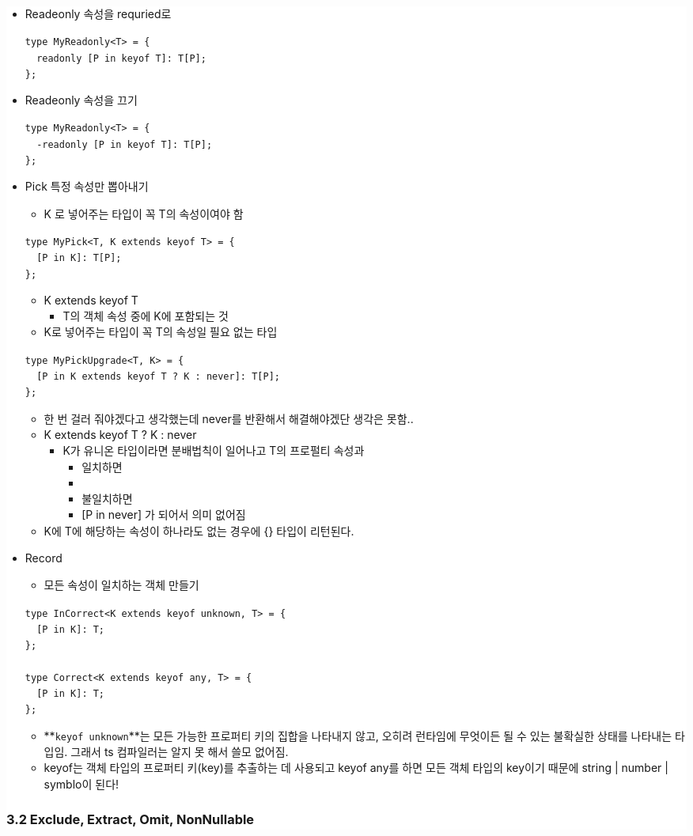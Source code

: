 - Readeonly 속성을 requried로
  ```tsx
  type MyReadonly<T> = {
    readonly [P in keyof T]: T[P];
  };
  ```
- Readeonly 속성을 끄기
  ```tsx
  type MyReadonly<T> = {
    -readonly [P in keyof T]: T[P];
  };
  ```
- Pick 특정 속성만 뽑아내기
  - K 로 넣어주는 타입이 꼭 T의 속성이여야 함
  ```tsx
  type MyPick<T, K extends keyof T> = {
    [P in K]: T[P];
  };
  ```
  - K extends keyof T
    - T의 객체 속성 중에 K에 포함되는 것
  - K로 넣어주는 타입이 꼭 T의 속성일 필요 없는 타입
  ```tsx
  type MyPickUpgrade<T, K> = {
    [P in K extends keyof T ? K : never]: T[P];
  };
  ```
  - 한 번 걸러 줘야겠다고 생각했는데 never를 반환해서 해결해야겠단 생각은 못함..
  - K extends keyof T ? K : never
    - K가 유니온 타입이라면 분배법칙이 일어나고 T의 프로펄티 속성과
      - 일치하면
      - [P in K]:T[P]
      - 불일치하면
      - [P in never] 가 되어서 의미 없어짐
  - K에 T에 해당하는 속성이 하나라도 없는 경우에 {} 타입이 리턴된다.
- Record

  - 모든 속성이 일치하는 객체 만들기

  ```tsx
  type InCorrect<K extends keyof unknown, T> = {
    [P in K]: T;
  };

  type Correct<K extends keyof any, T> = {
    [P in K]: T;
  };
  ```

  - **`keyof unknown`**는 모든 가능한 프로퍼티 키의 집합을 나타내지 않고, 오히려 런타임에 무엇이든 될 수 있는 불확실한 상태를 나타내는 타입임. 그래서 ts 컴파일러는 알지 못 해서 쓸모 없어짐.
  - keyof는 객체 타입의 프로퍼티 키(key)를 추출하는 데 사용되고 keyof any를 하면 모든 객체 타입의 key이기 때문에 string | number | symblo이 된다!

### 3.2 Exclude, Extract, Omit, NonNullable
